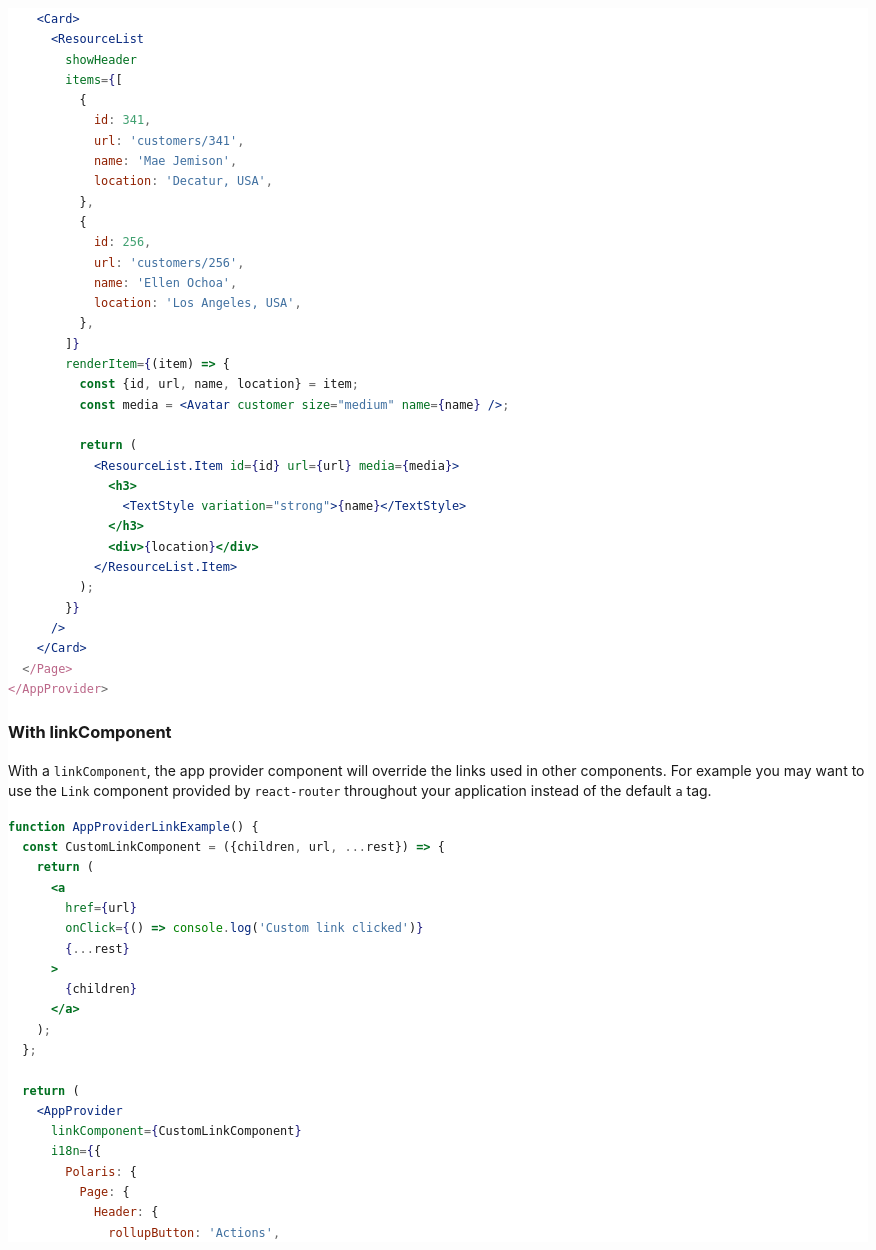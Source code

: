 ```jsx
    <Card>
      <ResourceList
        showHeader
        items={[
          {
            id: 341,
            url: 'customers/341',
            name: 'Mae Jemison',
            location: 'Decatur, USA',
          },
          {
            id: 256,
            url: 'customers/256',
            name: 'Ellen Ochoa',
            location: 'Los Angeles, USA',
          },
        ]}
        renderItem={(item) => {
          const {id, url, name, location} = item;
          const media = <Avatar customer size="medium" name={name} />;

          return (
            <ResourceList.Item id={id} url={url} media={media}>
              <h3>
                <TextStyle variation="strong">{name}</TextStyle>
              </h3>
              <div>{location}</div>
            </ResourceList.Item>
          );
        }}
      />
    </Card>
  </Page>
</AppProvider>
```

### With linkComponent

With a `linkComponent`, the app provider component will override the links used in other components. For example you may want to use the `Link` component provided by `react-router` throughout your application instead of the default `a` tag.

```jsx
function AppProviderLinkExample() {
  const CustomLinkComponent = ({children, url, ...rest}) => {
    return (
      <a
        href={url}
        onClick={() => console.log('Custom link clicked')}
        {...rest}
      >
        {children}
      </a>
    );
  };

  return (
    <AppProvider
      linkComponent={CustomLinkComponent}
      i18n={{
        Polaris: {
          Page: {
            Header: {
              rollupButton: 'Actions',
```